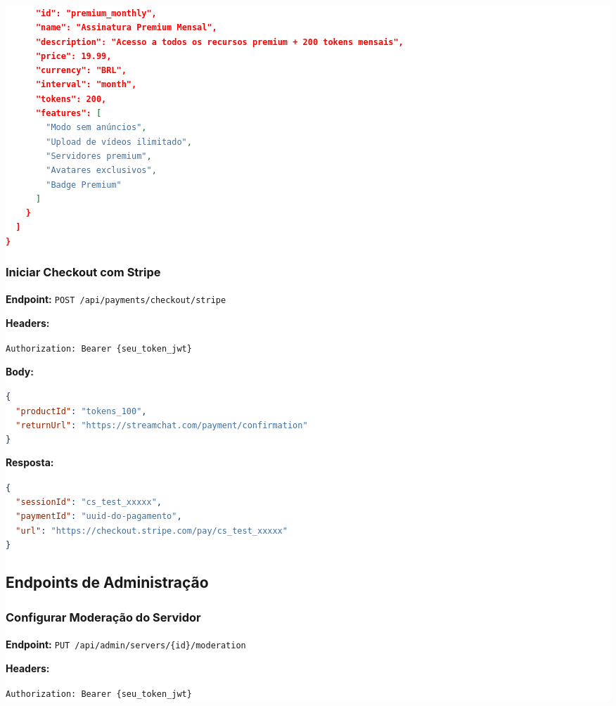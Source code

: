 ```json
      "id": "premium_monthly",
      "name": "Assinatura Premium Mensal",
      "description": "Acesso a todos os recursos premium + 200 tokens mensais",
      "price": 19.99,
      "currency": "BRL",
      "interval": "month",
      "tokens": 200,
      "features": [
        "Modo sem anúncios",
        "Upload de vídeos ilimitado",
        "Servidores premium",
        "Avatares exclusivos",
        "Badge Premium"
      ]
    }
  ]
}
```

### Iniciar Checkout com Stripe

**Endpoint:** `POST /api/payments/checkout/stripe`

**Headers:**
```
Authorization: Bearer {seu_token_jwt}
```

**Body:**
```json
{
  "productId": "tokens_100",
  "returnUrl": "https://streamchat.com/payment/confirmation"
}
```

**Resposta:**
```json
{
  "sessionId": "cs_test_xxxxx",
  "paymentId": "uuid-do-pagamento",
  "url": "https://checkout.stripe.com/pay/cs_test_xxxxx"
}
```

## Endpoints de Administração

### Configurar Moderação do Servidor

**Endpoint:** `PUT /api/admin/servers/{id}/moderation`

**Headers:**
```
Authorization: Bearer {seu_token_jwt}
```
